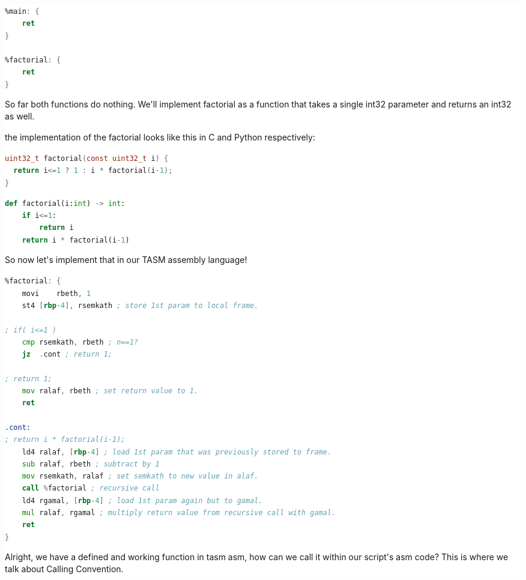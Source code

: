 ```asm
%main: {
    ret
}

%factorial: {
    ret
}
```

So far both functions do nothing. We'll implement factorial as a function that takes a single int32 parameter and returns an int32 as well.

the implementation of the factorial looks like this in C and Python respectively:
```c
uint32_t factorial(const uint32_t i) {
  return i<=1 ? 1 : i * factorial(i-1);
}
```
```python
def factorial(i:int) -> int:
    if i<=1:
        return i
    return i * factorial(i-1)
```

So now let's implement that in our TASM assembly language!
```asm
%factorial: {
	movi	rbeth, 1
	st4 [rbp-4], rsemkath ; store 1st param to local frame.
	
; if( i<=1 )
	cmp	rsemkath, rbeth ; n==1?
	jz	.cont ; return 1;
	
; return 1;
	mov ralaf, rbeth ; set return value to 1.
	ret
	
.cont:
; return i * factorial(i-1);
	ld4 ralaf, [rbp-4] ; load 1st param that was previously stored to frame.
	sub ralaf, rbeth ; subtract by 1
	mov rsemkath, ralaf ; set semkath to new value in alaf.
	call %factorial ; recursive call
	ld4 rgamal, [rbp-4] ; load 1st param again but to gamal.
	mul ralaf, rgamal ; multiply return value from recursive call with gamal.
	ret
}
```

Alright, we have a defined and working function in tasm asm, how can we call it within our script's asm code?
This is where we talk about Calling Convention.
